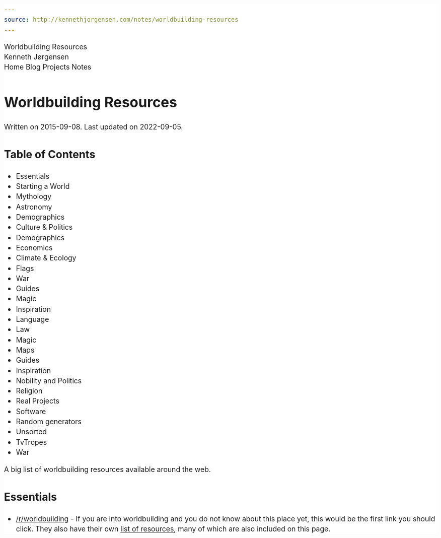```yaml
---
source: http://kennethjorgensen.com/notes/worldbuilding-resources
---
```


Worldbuilding Resources  
Kenneth Jørgensen  
Home Blog Projects Notes  

Worldbuilding Resources
=======================

Written on 2015-09-08. Last updated on 2022-09-05.

Table of Contents
-----------------

* Essentials
* Starting a World
* Mythology
* Astronomy
* Demographics
* Culture \& Politics
* Demographics
* Economics
* Climate \& Ecology
* Flags
* War
* Guides
* Magic
* Inspiration
* Language
* Law
* Magic
* Maps
* Guides
* Inspiration
* Nobility and Politics
* Religion
* Real Projects
* Software
* Random generators
* Unsorted
* TvTropes
* War

A big list of worldbuilding resources available around the web.

Essentials
----------

* [/r/worldbuilding](https://www.reddit.com/r/worldbuilding/) - If you are into worldbuilding and you do not know about this place yet, this would be the first link you should click. They also have their own [list of resources](https://www.reddit.com/r/worldbuilding/wiki/reading_list), many of which are also included on this page.

